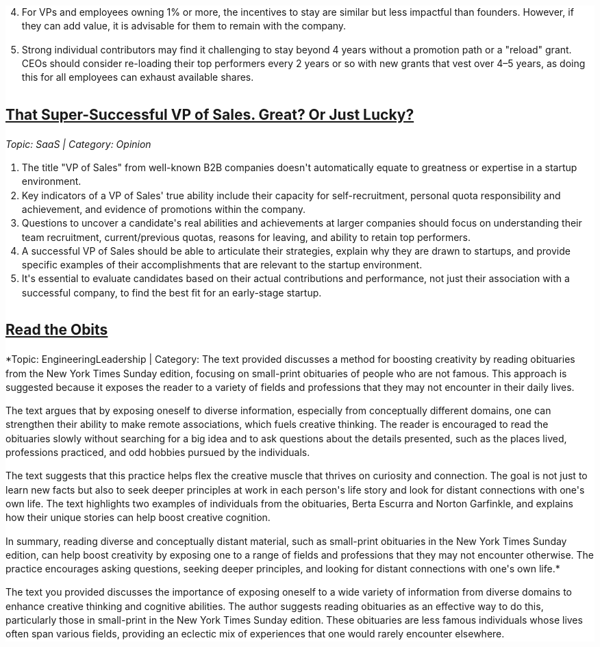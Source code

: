 4. For VPs and employees owning 1% or more, the incentives to stay are similar but less impactful than founders. However, if they can add value, it is advisable for them to remain with the company.

5. Strong individual contributors may find it challenging to stay beyond 4 years without a promotion path or a "reload" grant. CEOs should consider re-loading their top performers every 2 years or so with new grants that vest over 4–5 years, as doing this for all employees can exhaust available shares.

## [That Super-Successful VP of Sales.  Great?  Or Just Lucky?](https://www.saastr.com/that-super-successful-vp-of-sales-great-or-just-lucky/)
*Topic: SaaS | Category:  Opinion*

1. The title "VP of Sales" from well-known B2B companies doesn't automatically equate to greatness or expertise in a startup environment.
2. Key indicators of a VP of Sales' true ability include their capacity for self-recruitment, personal quota responsibility and achievement, and evidence of promotions within the company.
3. Questions to uncover a candidate's real abilities and achievements at larger companies should focus on understanding their team recruitment, current/previous quotas, reasons for leaving, and ability to retain top performers.
4. A successful VP of Sales should be able to articulate their strategies, explain why they are drawn to startups, and provide specific examples of their accomplishments that are relevant to the startup environment.
5. It's essential to evaluate candidates based on their actual contributions and performance, not just their association with a successful company, to find the best fit for an early-stage startup.

## [Read the Obits](https://thereader.mitpress.mit.edu/the-creativity-hack-no-one-told-you-about-read-the-obits/)
*Topic: EngineeringLeadership | Category:  The text provided discusses a method for boosting creativity by reading obituaries from the New York Times Sunday edition, focusing on small-print obituaries of people who are not famous. This approach is suggested because it exposes the reader to a variety of fields and professions that they may not encounter in their daily lives.

The text argues that by exposing oneself to diverse information, especially from conceptually different domains, one can strengthen their ability to make remote associations, which fuels creative thinking. The reader is encouraged to read the obituaries slowly without searching for a big idea and to ask questions about the details presented, such as the places lived, professions practiced, and odd hobbies pursued by the individuals.

The text suggests that this practice helps flex the creative muscle that thrives on curiosity and connection. The goal is not just to learn new facts but also to seek deeper principles at work in each person's life story and look for distant connections with one's own life. The text highlights two examples of individuals from the obituaries, Berta Escurra and Norton Garfinkle, and explains how their unique stories can help boost creative cognition.

In summary, reading diverse and conceptually distant material, such as small-print obituaries in the New York Times Sunday edition, can help boost creativity by exposing one to a range of fields and professions that they may not encounter otherwise. The practice encourages asking questions, seeking deeper principles, and looking for distant connections with one's own life.*

 The text you provided discusses the importance of exposing oneself to a wide variety of information from diverse domains to enhance creative thinking and cognitive abilities. The author suggests reading obituaries as an effective way to do this, particularly those in small-print in the New York Times Sunday edition. These obituaries are less famous individuals whose lives often span various fields, providing an eclectic mix of experiences that one would rarely encounter elsewhere.
